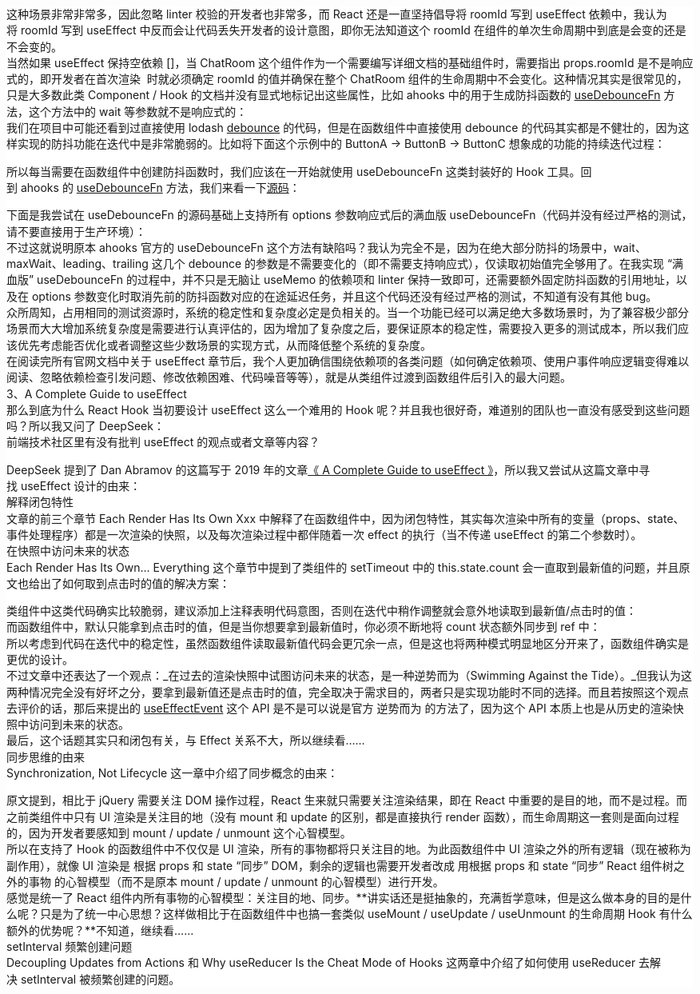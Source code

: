 这种场景非常非常多，因此忽略 linter 校验的开发者也非常多，而 React 还是一直坚持倡导将 roomId 写到 useEffect 依赖中，我认为将 roomId 写到 useEffect 中反而会让代码丢失开发者的设计意图，即你无法知道这个 roomId 在组件的单次生命周期中到底是会变的还是不会变的。  
当然如果 useEffect 保持空依赖 []，当 ChatRoom 这个组件作为一个需要编写详细文档的基础组件时，需要指出 props.roomId 是不是响应式的，即开发者在首次渲染  时就必须确定 roomId 的值并确保在整个 ChatRoom 组件的生命周期中不会变化。这种情况其实是很常见的，只是大多数此类 Component / Hook 的文档并没有显式地标记出这些属性，比如 ahooks 中的用于生成防抖函数的 [useDebounceFn](https://ahooks.js.org/zh-CN/hooks/use-debounce-fn) 方法，这个方法中的 wait 等参数就不是响应式的：  
我们在项目中可能还看到过直接使用 lodash [debounce](https://www.lodashjs.com/docs/lodash.debounce/) 的代码，但是在函数组件中直接使用 debounce 的代码其实都是不健壮的，因为这样实现的防抖功能在迭代中是非常脆弱的。比如将下面这个示例中的 ButtonA -> ButtonB -> ButtonC 想象成的功能的持续迭代过程：  
  
所以每当需要在函数组件中创建防抖函数时，我们应该在一开始就使用 useDebounceFn 这类封装好的 Hook 工具。回到 ahooks 的 [useDebounceFn](https://ahooks.js.org/zh-CN/hooks/use-debounce-fn) 方法，我们来看一下[源码](https://github.com/alibaba/hooks/blob/master/packages/hooks/src/useDebounceFn/index.ts)：  
  
下面是我尝试在 useDebounceFn 的源码基础上支持所有 options 参数响应式后的满血版 useDebounceFn（代码并没有经过严格的测试，请不要直接用于生产环境）：  
不过这就说明原本 ahooks 官方的 useDebounceFn 这个方法有缺陷吗？我认为完全不是，因为在绝大部分防抖的场景中，wait、maxWait、leading、trailing 这几个 debounce 的参数是不需要变化的（即不需要支持响应式），仅读取初始值完全够用了。在我实现 “满血版” useDebounceFn 的过程中，并不只是无脑让 useMemo 的依赖项和 linter 保持一致即可，还需要额外固定防抖函数的引用地址，以及在 options 参数变化时取消先前的防抖函数对应的在途延迟任务，并且这个代码还没有经过严格的测试，不知道有没有其他 bug。   
众所周知，占用相同的测试资源时，系统的稳定性和复杂度必定是负相关的。当一个功能已经可以满足绝大多数场景时，为了兼容极少部分场景而大大增加系统复杂度是需要进行认真评估的，因为增加了复杂度之后，要保证原本的稳定性，需要投入更多的测试成本，所以我们应该优先考虑能否优化或者调整这些少数场景的实现方式，从而降低整个系统的复杂度。  
在阅读完所有官网文档中关于 useEffect 章节后，我个人更加确信围绕依赖项的各类问题（如何确定依赖项、使用户事件响应逻辑变得难以阅读、忽略依赖检查引发问题、修改依赖困难、代码噪音等等），就是从类组件过渡到函数组件后引入的最大问题。  
3、A Complete Guide to useEffect  
那么到底为什么 React Hook 当初要设计 useEffect 这么一个难用的 Hook 呢？并且我也很好奇，难道别的团队也一直没有感受到这些问题吗？所以我又问了 DeepSeek：  
前端技术社区里有没有批判 useEffect 的观点或者文章等内容？  
  
DeepSeek 提到了 Dan Abramov 的这篇写于 2019 年的文章[《 A Complete Guide to useEffect 》](https://overreacted.io/a-complete-guide-to-useeffect/)，所以我又尝试从这篇文章中寻找 useEffect 设计的由来：  
解释闭包特性  
文章的前三个章节 Each Render Has Its Own Xxx 中解释了在函数组件中，因为闭包特性，其实每次渲染中所有的变量（props、state、事件处理程序）都是一次渲染的快照，以及每次渲染过程中都伴随着一次 effect 的执行（当不传递 useEffect 的第二个参数时）。  
在快照中访问未来的状态  
Each Render Has Its Own… Everything 这个章节中提到了类组件的 setTimeout 中的 this.state.count 会一直取到最新值的问题，并且原文也给出了如何取到点击时的值的解决方案：  
  
类组件中这类代码确实比较脆弱，建议添加上注释表明代码意图，否则在迭代中稍作调整就会意外地读取到最新值/点击时的值：  
而函数组件中，默认只能拿到点击时的值，但是当你想要拿到最新值时，你必须不断地将 count 状态额外同步到 ref 中：  
所以考虑到代码在迭代中的稳定性，虽然函数组件读取最新值代码会更冗余一点，但是这也将两种模式明显地区分开来了，函数组件确实是更优的设计。  
不过文章中还表达了一个观点：_在过去的渲染快照中试图访问未来的状态，是一种逆势而为（Swimming Against the Tide）。_但我认为这两种情况完全没有好坏之分，要拿到最新值还是点击时的值，完全取决于需求目的，两者只是实现功能时不同的选择。而且若按照这个观点去评价的话，那后来提出的 [useEffectEvent](https://zh-hans.react.dev/reference/react/experimental_useEffectEvent) 这个 API 是不是可以说是官方 逆势而为 的方法了，因为这个 API 本质上也是从历史的渲染快照中访问到未来的状态。  
最后，这个话题其实只和闭包有关，与 Effect 关系不大，所以继续看……  
同步思维的由来  
Synchronization, Not Lifecycle 这一章中介绍了同步概念的由来：  
  
原文提到，相比于 jQuery 需要关注 DOM 操作过程，React 生来就只需要关注渲染结果，即在 React 中重要的是目的地，而不是过程。而之前类组件中只有 UI 渲染是关注目的地（没有 mount 和 update 的区别，都是直接执行 render 函数），而生命周期这一套则是面向过程的，因为开发者要感知到 mount / update / unmount 这个心智模型。  
所以在支持了 Hook 的函数组件中不仅仅是 UI 渲染，所有的事物都将只关注目的地。为此函数组件中 UI 渲染之外的所有逻辑（现在被称为副作用），就像 UI 渲染是 根据 props 和 state “同步” DOM，剩余的逻辑也需要开发者改成 用根据 props 和 state “同步” React 组件树之外的事物 的心智模型（而不是原本 mount / update / unmount 的心智模型）进行开发。  
感觉是统一了 React 组件内所有事物的心智模型：关注目的地、同步。**讲实话还是挺抽象的，充满哲学意味，但是这么做本身的目的是什么呢？只是为了统一中心思想？这样做相比于在函数组件中也搞一套类似 useMount / useUpdate / useUnmount 的生命周期 Hook 有什么额外的优势呢？**不知道，继续看……  
setInterval 频繁创建问题  
Decoupling Updates from Actions 和 Why useReducer Is the Cheat Mode of Hooks 这两章中介绍了如何使用 useReducer 去解决 setInterval 被频繁创建的问题。  
  